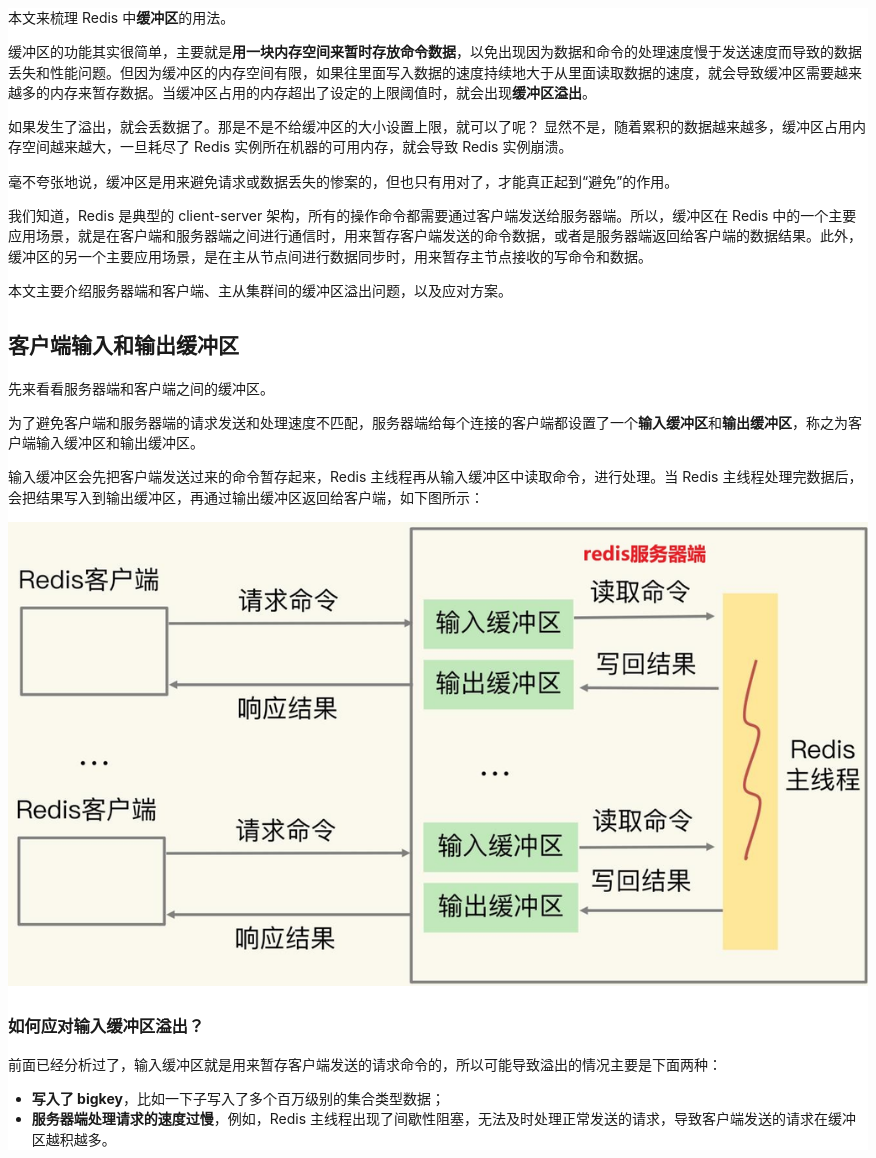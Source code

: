 本文来梳理 Redis 中**缓冲区**的用法。

缓冲区的功能其实很简单，主要就是**用一块内存空间来暂时存放命令数据**，以免出现因为数据和命令的处理速度慢于发送速度而导致的数据丢失和性能问题。但因为缓冲区的内存空间有限，如果往里面写入数据的速度持续地大于从里面读取数据的速度，就会导致缓冲区需要越来越多的内存来暂存数据。当缓冲区占用的内存超出了设定的上限阈值时，就会出现**缓冲区溢出**。

如果发生了溢出，就会丢数据了。那是不是不给缓冲区的大小设置上限，就可以了呢？ 显然不是，随着累积的数据越来越多，缓冲区占用内存空间越来越大，一旦耗尽了 Redis 实例所在机器的可用内存，就会导致 Redis 实例崩溃。

毫不夸张地说，缓冲区是用来避免请求或数据丢失的惨案的，但也只有用对了，才能真正起到“避免”的作用。

我们知道，Redis 是典型的 client-server 架构，所有的操作命令都需要通过客户端发送给服务器端。所以，缓冲区在 Redis 中的一个主要应用场景，就是在客户端和服务器端之间进行通信时，用来暂存客户端发送的命令数据，或者是服务器端返回给客户端的数据结果。此外，缓冲区的另一个主要应用场景，是在主从节点间进行数据同步时，用来暂存主节点接收的写命令和数据。

本文主要介绍服务器端和客户端、主从集群间的缓冲区溢出问题，以及应对方案。

## 客户端输入和输出缓冲区

先来看看服务器端和客户端之间的缓冲区。

为了避免客户端和服务器端的请求发送和处理速度不匹配，服务器端给每个连接的客户端都设置了一个**输入缓冲区**和**输出缓冲区**，称之为客户端输入缓冲区和输出缓冲区。

输入缓冲区会先把客户端发送过来的命令暂存起来，Redis 主线程再从输入缓冲区中读取命令，进行处理。当 Redis 主线程处理完数据后，会把结果写入到输出缓冲区，再通过输出缓冲区返回给客户端，如下图所示：

![](images\客户端输入、输出缓冲区.jpg)

### 如何应对输入缓冲区溢出？

前面已经分析过了，输入缓冲区就是用来暂存客户端发送的请求命令的，所以可能导致溢出的情况主要是下面两种：

- **写入了 bigkey**，比如一下子写入了多个百万级别的集合类型数据；
- **服务器端处理请求的速度过慢**，例如，Redis 主线程出现了间歇性阻塞，无法及时处理正常发送的请求，导致客户端发送的请求在缓冲区越积越多。
